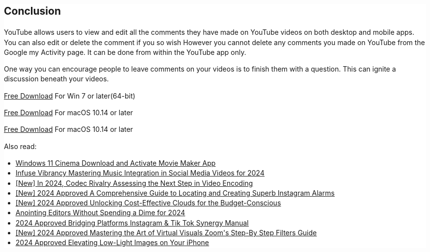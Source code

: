 ## Conclusion

YouTube allows users to view and edit all the comments they have made on YouTube videos on both desktop and mobile apps. You can also edit or delete the comment if you so wish However you cannot delete any comments you made on YouTube from the Google my Activity page. It can be done from within the YouTube app only.

One way you can encourage people to leave comments on your videos is to finish them with a question. This can ignite a discussion beneath your videos.

[Free Download](https://tools.techidaily.com/wondershare/filmora/download/) For Win 7 or later(64-bit)

[Free Download](https://tools.techidaily.com/wondershare/filmora/download/) For macOS 10.14 or later

[Free Download](https://tools.techidaily.com/wondershare/filmora/download/) For macOS 10.14 or later

<ins class="adsbygoogle"
     style="display:block"
     data-ad-format="autorelaxed"
     data-ad-client="ca-pub-7571918770474297"
     data-ad-slot="1223367746"></ins>

<ins class="adsbygoogle"
     style="display:block"
     data-ad-format="autorelaxed"
     data-ad-client="ca-pub-7571918770474297"
     data-ad-slot="1223367746"></ins>



<ins class="adsbygoogle"
     style="display:block"
     data-ad-client="ca-pub-7571918770474297"
     data-ad-slot="8358498916"
     data-ad-format="auto"
     data-full-width-responsive="true"></ins>




<span class="atpl-alsoreadstyle">Also read:</span>
<div><ul>
<li><a href="https://fox-blue.techidaily.com/windows-11-cinema-download-and-activate-movie-maker-app/"><u>Windows 11 Cinema  Download and Activate Movie Maker App</u></a></li>
<li><a href="https://fox-blue.techidaily.com/infuse-vibrancy-mastering-music-integration-in-social-media-videos-for-2024/"><u>Infuse Vibrancy  Mastering Music Integration in Social Media Videos for 2024</u></a></li>
<li><a href="https://fox-blue.techidaily.com/new-in-2024-codec-rivalry-assessing-the-next-step-in-video-encoding/"><u>[New] In 2024, Codec Rivalry  Assessing the Next Step in Video Encoding</u></a></li>
<li><a href="https://fox-blue.techidaily.com/new-2024-approved-a-comprehensive-guide-to-locating-and-creating-superb-instagram-alarms/"><u>[New] 2024 Approved  A Comprehensive Guide to Locating and Creating Superb Instagram Alarms</u></a></li>
<li><a href="https://fox-blue.techidaily.com/new-2024-approved-unlocking-cost-effective-clouds-for-the-budget-conscious/"><u>[New] 2024 Approved  Unlocking Cost-Effective Clouds for the Budget-Conscious</u></a></li>
<li><a href="https://fox-blue.techidaily.com/anointing-editors-without-spending-a-dime-for-2024/"><u>Anointing Editors Without Spending a Dime for 2024</u></a></li>
<li><a href="https://fox-blue.techidaily.com/2024-approved-bridging-platforms-instagram-and-tik-tok-synergy-manual/"><u>2024 Approved  Bridging Platforms  Instagram & Tik Tok Synergy Manual</u></a></li>
<li><a href="https://fox-blue.techidaily.com/new-2024-approved-mastering-the-art-of-virtual-visuals-zooms-step-by-step-filters-guide/"><u>[New] 2024 Approved  Mastering the Art of Virtual Visuals  Zoom's Step-By Step Filters Guide</u></a></li>
<li><a href="https://fox-blue.techidaily.com/2024-approved-elevating-low-light-images-on-your-iphone/"><u>2024 Approved  Elevating Low-Light Images on Your iPhone</u></a></li>